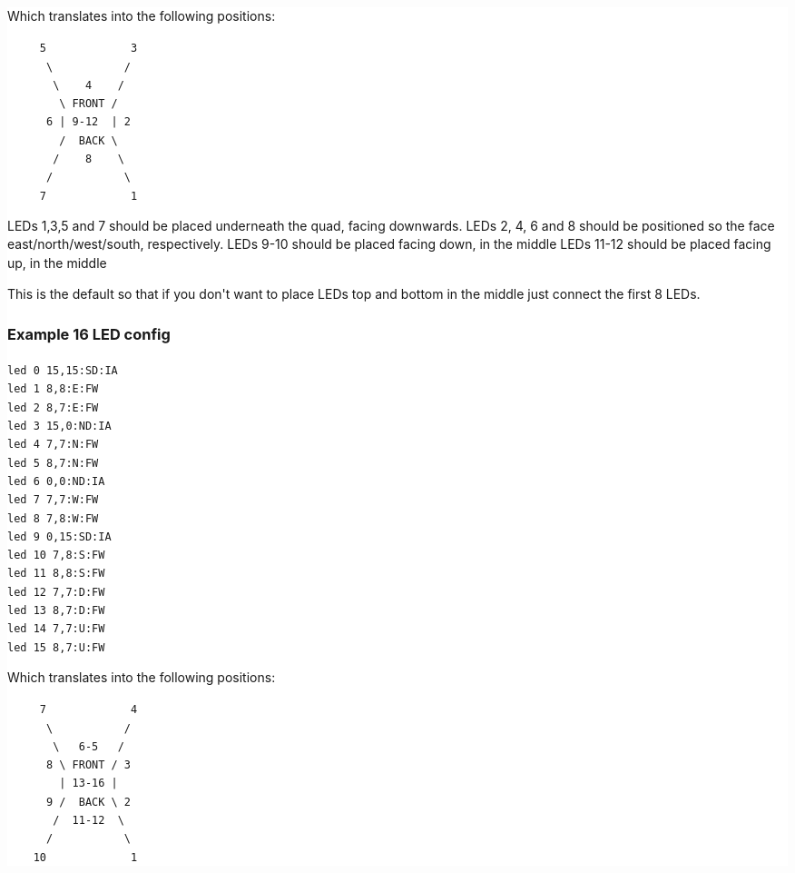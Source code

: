 Which translates into the following positions:

```
     5             3
      \           / 
       \    4    / 
        \ FRONT / 
      6 | 9-12  | 2
        /  BACK \ 
       /    8    \
      /           \ 
     7             1  
```

LEDs 1,3,5 and 7 should be placed underneath the quad, facing downwards.
LEDs 2, 4, 6 and 8 should be positioned so the face east/north/west/south, respectively.
LEDs 9-10 should be placed facing down, in the middle
LEDs 11-12 should be placed facing up, in the middle

This is the default so that if you don't want to place LEDs top and bottom in the middle just connect the first 8 LEDs.

### Example 16 LED config

```
led 0 15,15:SD:IA
led 1 8,8:E:FW
led 2 8,7:E:FW
led 3 15,0:ND:IA
led 4 7,7:N:FW
led 5 8,7:N:FW
led 6 0,0:ND:IA
led 7 7,7:W:FW
led 8 7,8:W:FW
led 9 0,15:SD:IA
led 10 7,8:S:FW
led 11 8,8:S:FW
led 12 7,7:D:FW
led 13 8,7:D:FW
led 14 7,7:U:FW
led 15 8,7:U:FW
```

Which translates into the following positions:

```
     7             4
      \           / 
       \   6-5   / 
      8 \ FRONT / 3
        | 13-16 | 
      9 /  BACK \ 2
       /  11-12  \
      /           \ 
    10             1  
```
